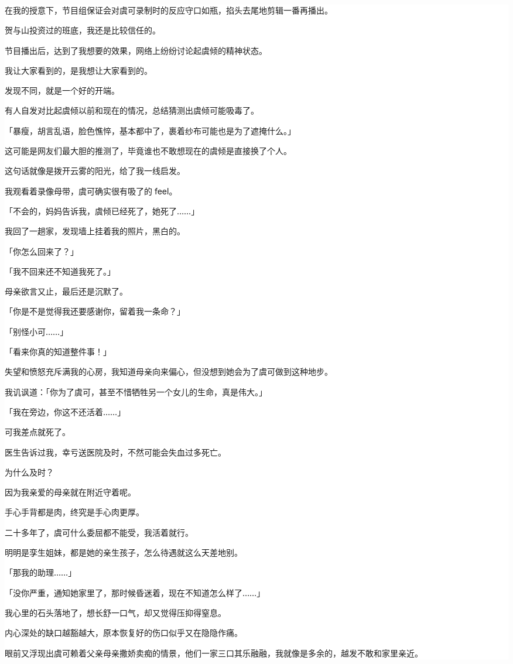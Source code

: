在我的授意下，节目组保证会对虞可录制时的反应守口如瓶，掐头去尾地剪辑一番再播出。

贺与山投资过的班底，我还是比较信任的。

节目播出后，达到了我想要的效果，网络上纷纷讨论起虞倾的精神状态。

我让大家看到的，是我想让大家看到的。

发现不同，就是一个好的开端。

有人自发对比起虞倾以前和现在的情况，总结猜测出虞倾可能吸毒了。

「暴瘦，胡言乱语，脸色憔悴，基本都中了，裹着纱布可能也是为了遮掩什么。」

这可能是网友们最大胆的推测了，毕竟谁也不敢想现在的虞倾是直接换了个人。

这句话就像是拨开云雾的阳光，给了我一线启发。

我观看着录像母带，虞可确实很有吸了的 feel。

「不会的，妈妈告诉我，虞倾已经死了，她死了……」

我回了一趟家，发现墙上挂着我的照片，黑白的。

「你怎么回来了？」

「我不回来还不知道我死了。」

母亲欲言又止，最后还是沉默了。

「你是不是觉得我还要感谢你，留着我一条命？」

「别怪小可……」

「看来你真的知道整件事！」

失望和愤怒充斥满我的心房，我知道母亲向来偏心，但没想到她会为了虞可做到这种地步。

我讥讽道：「你为了虞可，甚至不惜牺牲另一个女儿的生命，真是伟大。」

「我在旁边，你这不还活着……」

可我差点就死了。

医生告诉过我，幸亏送医院及时，不然可能会失血过多死亡。

为什么及时？

因为我亲爱的母亲就在附近守着呢。

手心手背都是肉，终究是手心肉更厚。

二十多年了，虞可什么委屈都不能受，我活着就行。

明明是孪生姐妹，都是她的亲生孩子，怎么待遇就这么天差地别。

「那我的助理……」

「没你严重，通知她家里了，那时候昏迷着，现在不知道怎么样了……」

我心里的石头落地了，想长舒一口气，却又觉得压抑得窒息。

内心深处的缺口越豁越大，原本恢复好的伤口似乎又在隐隐作痛。

眼前又浮现出虞可赖着父亲母亲撒娇卖痴的情景，他们一家三口其乐融融，我就像是多余的，越发不敢和家里亲近。
